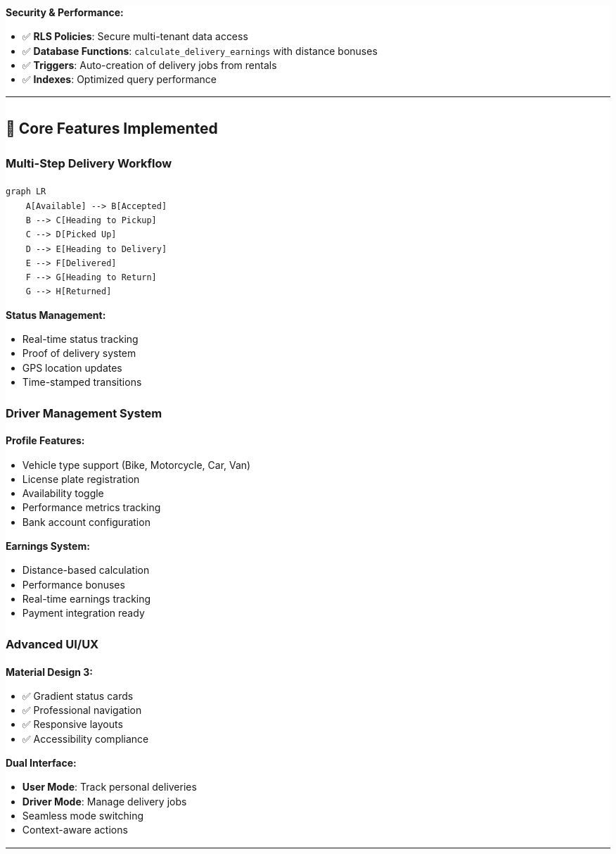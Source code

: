 **Security & Performance:**
- ✅ **RLS Policies**: Secure multi-tenant data access
- ✅ **Database Functions**: `calculate_delivery_earnings` with distance bonuses
- ✅ **Triggers**: Auto-creation of delivery jobs from rentals
- ✅ **Indexes**: Optimized query performance

---

## 🚀 Core Features Implemented

### **Multi-Step Delivery Workflow**

```mermaid
graph LR
    A[Available] --> B[Accepted]
    B --> C[Heading to Pickup]
    C --> D[Picked Up]
    D --> E[Heading to Delivery]
    E --> F[Delivered]
    F --> G[Heading to Return]
    G --> H[Returned]
```

**Status Management:**
- Real-time status tracking
- Proof of delivery system
- GPS location updates
- Time-stamped transitions

### **Driver Management System**

**Profile Features:**
- Vehicle type support (Bike, Motorcycle, Car, Van)
- License plate registration
- Availability toggle
- Performance metrics tracking
- Bank account configuration

**Earnings System:**
- Distance-based calculation
- Performance bonuses
- Real-time earnings tracking
- Payment integration ready

### **Advanced UI/UX**

**Material Design 3:**
- ✅ Gradient status cards
- ✅ Professional navigation
- ✅ Responsive layouts
- ✅ Accessibility compliance

**Dual Interface:**
- **User Mode**: Track personal deliveries
- **Driver Mode**: Manage delivery jobs
- Seamless mode switching
- Context-aware actions

---